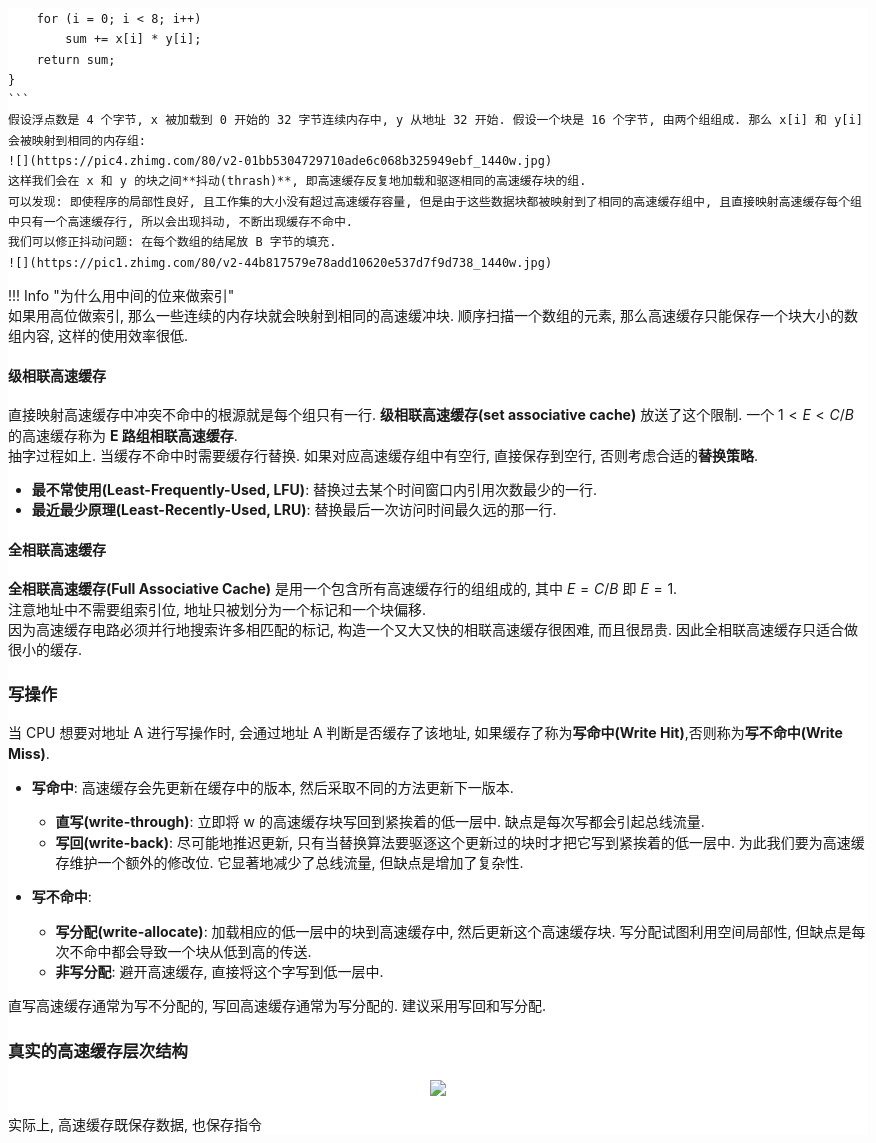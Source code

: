         for (i = 0; i < 8; i++)
            sum += x[i] * y[i];
        return sum;
    }
    ```
    假设浮点数是 4 个字节, x 被加载到 0 开始的 32 字节连续内存中, y 从地址 32 开始. 假设一个块是 16 个字节, 由两个组组成. 那么 x[i] 和 y[i] 会被映射到相同的内存组:  
    ![](https://pic4.zhimg.com/80/v2-01bb5304729710ade6c068b325949ebf_1440w.jpg)  
    这样我们会在 x 和 y 的块之间**抖动(thrash)**, 即高速缓存反复地加载和驱逐相同的高速缓存块的组.  
    可以发现: 即使程序的局部性良好, 且工作集的大小没有超过高速缓存容量, 但是由于这些数据块都被映射到了相同的高速缓存组中, 且直接映射高速缓存每个组中只有一个高速缓存行, 所以会出现抖动, 不断出现缓存不命中.
    我们可以修正抖动问题: 在每个数组的结尾放 B 字节的填充.  
    ![](https://pic1.zhimg.com/80/v2-44b817579e78add10620e537d7f9d738_1440w.jpg)  

!!! Info "为什么用中间的位来做索引"  
    如果用高位做索引, 那么一些连续的内存块就会映射到相同的高速缓冲块. 顺序扫描一个数组的元素, 那么高速缓存只能保存一个块大小的数组内容, 这样的使用效率很低.  

#### 级相联高速缓存  

直接映射高速缓存中冲突不命中的根源就是每个组只有一行. **级相联高速缓存(set associative cache)** 放送了这个限制. 一个 $1<E<C/B$ 的高速缓存称为 **E 路组相联高速缓存**.  
抽字过程如上. 当缓存不命中时需要缓存行替换. 如果对应高速缓存组中有空行, 直接保存到空行, 否则考虑合适的**替换策略**.  

* **最不常使用(Least-Frequently-Used, LFU)**: 替换过去某个时间窗口内引用次数最少的一行.  
* **最近最少原理(Least-Recently-Used, LRU)**: 替换最后一次访问时间最久远的那一行.  

#### 全相联高速缓存

**全相联高速缓存(Full Associative Cache)** 是用一个包含所有高速缓存行的组组成的, 其中 $E=C/B$ 即 $E=1$.  
注意地址中不需要组索引位, 地址只被划分为一个标记和一个块偏移.  
因为高速缓存电路必须并行地搜索许多相匹配的标记, 构造一个又大又快的相联高速缓存很困难, 而且很昂贵. 因此全相联高速缓存只适合做很小的缓存.  

### 写操作

当 CPU 想要对地址 A 进行写操作时, 会通过地址 A 判断是否缓存了该地址, 如果缓存了称为**写命中(Write Hit)**,否则称为**写不命中(Write Miss)**.  

* **写命中**: 高速缓存会先更新在缓存中的版本, 然后采取不同的方法更新下一版本. 

    * **直写(write-through)**: 立即将 w 的高速缓存块写回到紧挨着的低一层中. 缺点是每次写都会引起总线流量.  
    * **写回(write-back)**: 尽可能地推迟更新, 只有当替换算法要驱逐这个更新过的块时才把它写到紧挨着的低一层中. 为此我们要为高速缓存维护一个额外的修改位. 它显著地减少了总线流量, 但缺点是增加了复杂性.  
* **写不命中**: 

    * **写分配(write-allocate)**: 加载相应的低一层中的块到高速缓存中, 然后更新这个高速缓存块. 写分配试图利用空间局部性, 但缺点是每次不命中都会导致一个块从低到高的传送.  
    * **非写分配**: 避开高速缓存, 直接将这个字写到低一层中.  

直写高速缓存通常为写不分配的, 写回高速缓存通常为写分配的. 建议采用写回和写分配.  

### 真实的高速缓存层次结构

<div align=center> <img src="https://pic4.zhimg.com/80/v2-daf61d2d3345d895745dc86855ffcddf_1440w.jpg" width = 70%/> </div>  

实际上, 高速缓存既保存数据, 也保存指令  

